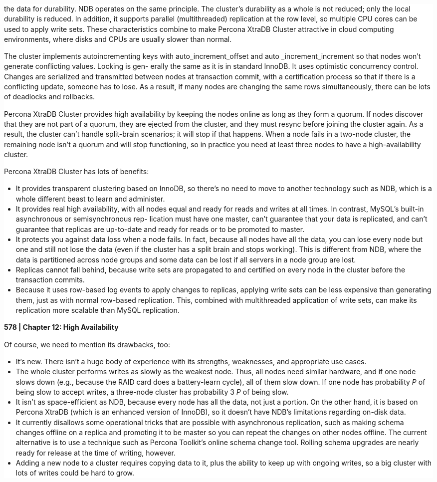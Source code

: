 the data for durability. NDB operates on the same principle. The cluster’s durability as
a whole is not reduced; only the local durability is reduced. In addition, it supports
parallel (multithreaded) replication at the row level, so multiple CPU cores can be used
to apply write sets. These characteristics combine to make Percona XtraDB Cluster
attractive in cloud computing environments, where disks and CPUs are usually slower
than normal.

The cluster implements autoincrementing keys with auto_increment_offset and auto
_increment_increment so that nodes won’t generate conflicting values. Locking is gen-
erally the same as it is in standard InnoDB. It uses optimistic concurrency control.
Changes are serialized and transmitted between nodes at transaction commit, with a
certification process so that if there is a conflicting update, someone has to lose. As a
result, if many nodes are changing the same rows simultaneously, there can be lots of
deadlocks and rollbacks.

Percona XtraDB Cluster provides high availability by keeping the nodes online as long
as they form a quorum. If nodes discover that they are not part of a quorum, they are
ejected from the cluster, and they must resync before joining the cluster again. As a
result, the cluster can’t handle split-brain scenarios; it will stop if that happens. When
a node fails in a two-node cluster, the remaining node isn’t a quorum and will stop
functioning, so in practice you need at least three nodes to have a high-availability
cluster.

Percona XtraDB Cluster has lots of benefits:

- It provides transparent clustering based on InnoDB, so there’s no need to move to
    another technology such as NDB, which is a whole different beast to learn and
    administer.
- It provides real high availability, with all nodes equal and ready for reads and writes
    at all times. In contrast, MySQL’s built-in asynchronous or semisynchronous rep-
    lication must have one master, can’t guarantee that your data is replicated, and
    can’t guarantee that replicas are up-to-date and ready for reads or to be promoted
    to master.
- It protects you against data loss when a node fails. In fact, because all nodes have
    all the data, you can lose every node but one and still not lose the data (even if the
    cluster has a split brain and stops working). This is different from NDB, where the
    data is partitioned across node groups and some data can be lost if all servers in a
    node group are lost.
- Replicas cannot fall behind, because write sets are propagated to and certified on
    every node in the cluster before the transaction commits.
- Because it uses row-based log events to apply changes to replicas, applying write
    sets can be less expensive than generating them, just as with normal row-based
    replication. This, combined with multithreaded application of write sets, can make
    its replication more scalable than MySQL replication.

**578 | Chapter 12: High Availability**


Of course, we need to mention its drawbacks, too:

- It’s new. There isn’t a huge body of experience with its strengths, weaknesses, and
    appropriate use cases.
- The whole cluster performs writes as slowly as the weakest node. Thus, all nodes
    need similar hardware, and if one node slows down (e.g., because the RAID card
    does a battery-learn cycle), all of them slow down. If one node has probability _P_
    of being slow to accept writes, a three-node cluster has probability 3 _P_ of being slow.
- It isn’t as space-efficient as NDB, because every node has all the data, not just a
    portion. On the other hand, it is based on Percona XtraDB (which is an enhanced
    version of InnoDB), so it doesn’t have NDB’s limitations regarding on-disk data.
- It currently disallows some operational tricks that are possible with asynchronous
    replication, such as making schema changes offline on a replica and promoting it
    to be master so you can repeat the changes on other nodes offline. The current
    alternative is to use a technique such as Percona Toolkit’s online schema change
    tool. Rolling schema upgrades are nearly ready for release at the time of writing,
    however.
- Adding a new node to a cluster requires copying data to it, plus the ability to keep
    up with ongoing writes, so a big cluster with lots of writes could be hard to grow.